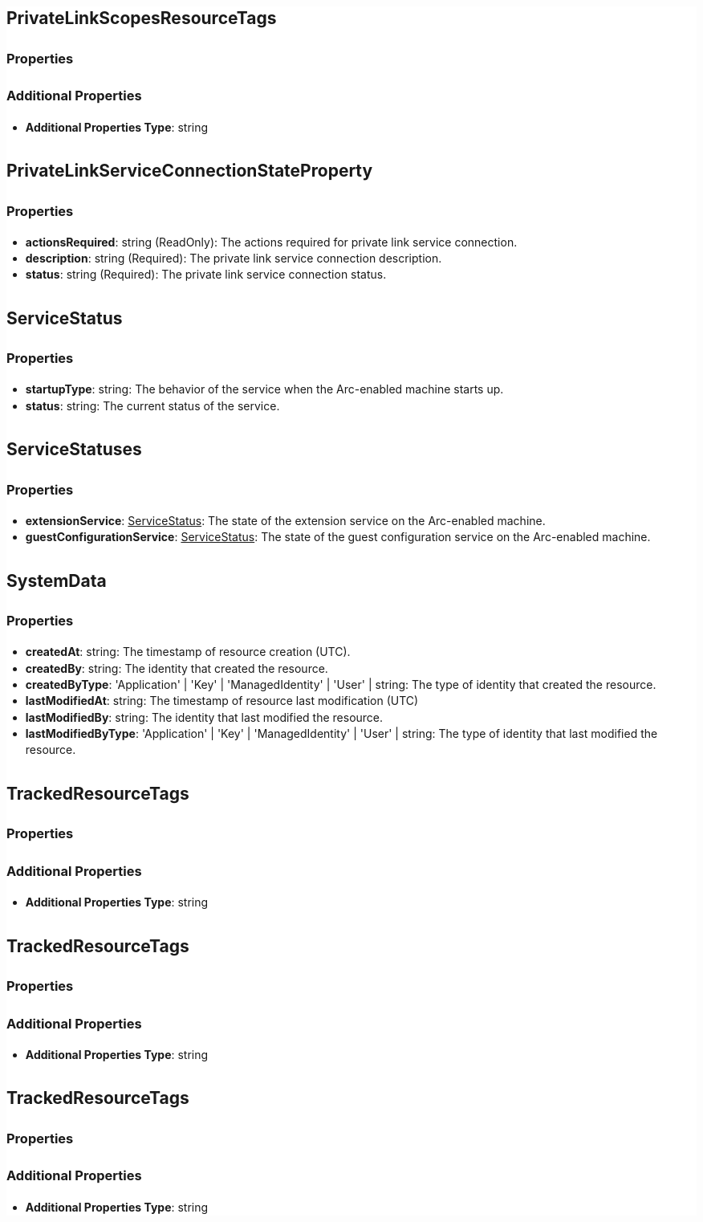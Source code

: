 ## PrivateLinkScopesResourceTags
### Properties
### Additional Properties
* **Additional Properties Type**: string

## PrivateLinkServiceConnectionStateProperty
### Properties
* **actionsRequired**: string (ReadOnly): The actions required for private link service connection.
* **description**: string (Required): The private link service connection description.
* **status**: string (Required): The private link service connection status.

## ServiceStatus
### Properties
* **startupType**: string: The behavior of the service when the Arc-enabled machine starts up.
* **status**: string: The current status of the service.

## ServiceStatuses
### Properties
* **extensionService**: [ServiceStatus](#servicestatus): The state of the extension service on the Arc-enabled machine.
* **guestConfigurationService**: [ServiceStatus](#servicestatus): The state of the guest configuration service on the Arc-enabled machine.

## SystemData
### Properties
* **createdAt**: string: The timestamp of resource creation (UTC).
* **createdBy**: string: The identity that created the resource.
* **createdByType**: 'Application' | 'Key' | 'ManagedIdentity' | 'User' | string: The type of identity that created the resource.
* **lastModifiedAt**: string: The timestamp of resource last modification (UTC)
* **lastModifiedBy**: string: The identity that last modified the resource.
* **lastModifiedByType**: 'Application' | 'Key' | 'ManagedIdentity' | 'User' | string: The type of identity that last modified the resource.

## TrackedResourceTags
### Properties
### Additional Properties
* **Additional Properties Type**: string

## TrackedResourceTags
### Properties
### Additional Properties
* **Additional Properties Type**: string

## TrackedResourceTags
### Properties
### Additional Properties
* **Additional Properties Type**: string


